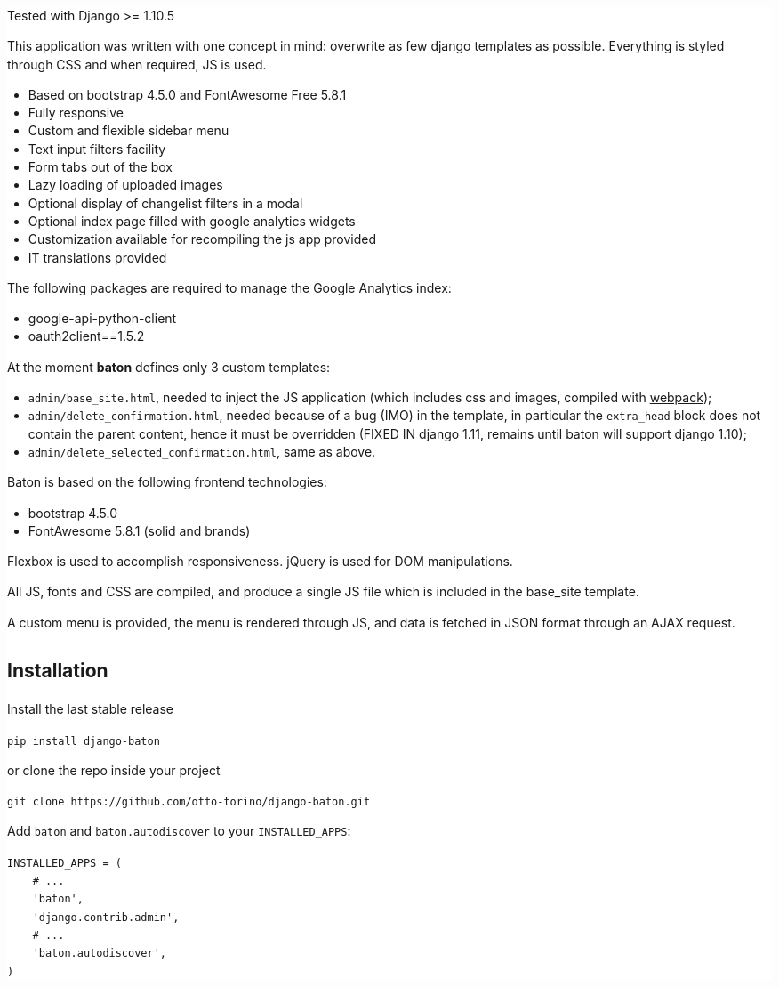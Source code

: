 Tested with Django >= 1.10.5

This application was written with one concept in mind: overwrite as few django templates as possible.
Everything is styled through CSS and when required, JS is used.

- Based on bootstrap 4.5.0 and FontAwesome Free 5.8.1
- Fully responsive
- Custom and flexible sidebar menu
- Text input filters facility
- Form tabs out of the box
- Lazy loading of uploaded images
- Optional display of changelist filters in a modal
- Optional index page filled with google analytics widgets
- Customization available for recompiling the js app provided
- IT translations provided

The following packages are required to manage the Google Analytics index:

- google-api-python-client
- oauth2client==1.5.2

At the moment __baton__ defines only 3 custom templates:

- `admin/base_site.html`, needed to inject the JS application (which includes css and images, compiled with [webpack](https://webpack.github.io/));
- `admin/delete_confirmation.html`, needed because of a bug (IMO) in the template, in particular the `extra_head` block does not contain the parent content, hence it must be overridden (FIXED IN django 1.11, remains until baton will support django 1.10);
- `admin/delete_selected_confirmation.html`, same as above.

Baton is based on the following frontend technologies:

- bootstrap 4.5.0
- FontAwesome 5.8.1 (solid and brands)

Flexbox is used to accomplish responsiveness. jQuery is used for DOM manipulations.

All JS, fonts and CSS are compiled, and produce a single JS file which is included in the base_site template.

A custom menu is provided, the menu is rendered through JS, and data is fetched in JSON format through an AJAX request.

## <a name="installation"></a>Installation

Install the last stable release

    pip install django-baton

or clone the repo inside your project

    git clone https://github.com/otto-torino/django-baton.git

Add `baton` and `baton.autodiscover` to your `INSTALLED_APPS`:

    INSTALLED_APPS = (
        # ...
        'baton',
        'django.contrib.admin',
        # ...
        'baton.autodiscover',
    )
